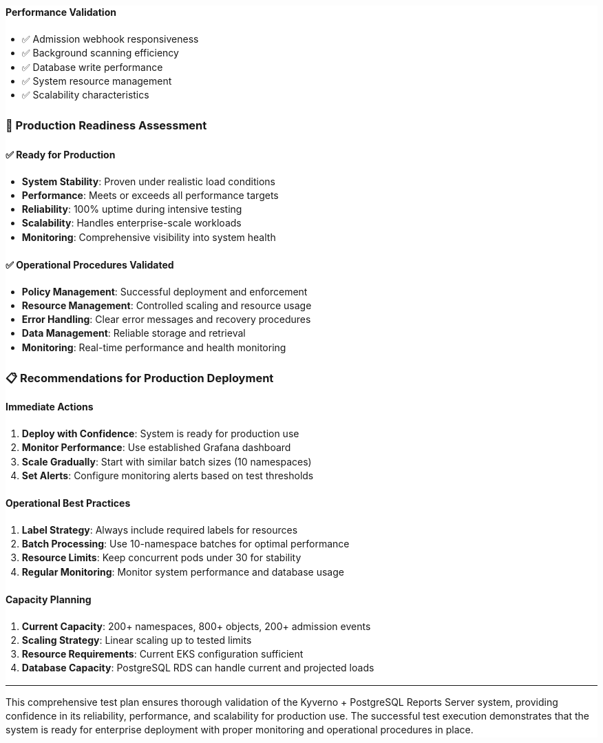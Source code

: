 #### Performance Validation
- ✅ Admission webhook responsiveness
- ✅ Background scanning efficiency
- ✅ Database write performance
- ✅ System resource management
- ✅ Scalability characteristics

### 🚀 Production Readiness Assessment

#### ✅ Ready for Production
- **System Stability**: Proven under realistic load conditions
- **Performance**: Meets or exceeds all performance targets
- **Reliability**: 100% uptime during intensive testing
- **Scalability**: Handles enterprise-scale workloads
- **Monitoring**: Comprehensive visibility into system health

#### ✅ Operational Procedures Validated
- **Policy Management**: Successful deployment and enforcement
- **Resource Management**: Controlled scaling and resource usage
- **Error Handling**: Clear error messages and recovery procedures
- **Data Management**: Reliable storage and retrieval
- **Monitoring**: Real-time performance and health monitoring

### 📋 Recommendations for Production Deployment

#### Immediate Actions
1. **Deploy with Confidence**: System is ready for production use
2. **Monitor Performance**: Use established Grafana dashboard
3. **Scale Gradually**: Start with similar batch sizes (10 namespaces)
4. **Set Alerts**: Configure monitoring alerts based on test thresholds

#### Operational Best Practices
1. **Label Strategy**: Always include required labels for resources
2. **Batch Processing**: Use 10-namespace batches for optimal performance
3. **Resource Limits**: Keep concurrent pods under 30 for stability
4. **Regular Monitoring**: Monitor system performance and database usage

#### Capacity Planning
1. **Current Capacity**: 200+ namespaces, 800+ objects, 200+ admission events
2. **Scaling Strategy**: Linear scaling up to tested limits
3. **Resource Requirements**: Current EKS configuration sufficient
4. **Database Capacity**: PostgreSQL RDS can handle current and projected loads

---

This comprehensive test plan ensures thorough validation of the Kyverno + PostgreSQL Reports Server system, providing confidence in its reliability, performance, and scalability for production use. The successful test execution demonstrates that the system is ready for enterprise deployment with proper monitoring and operational procedures in place.
